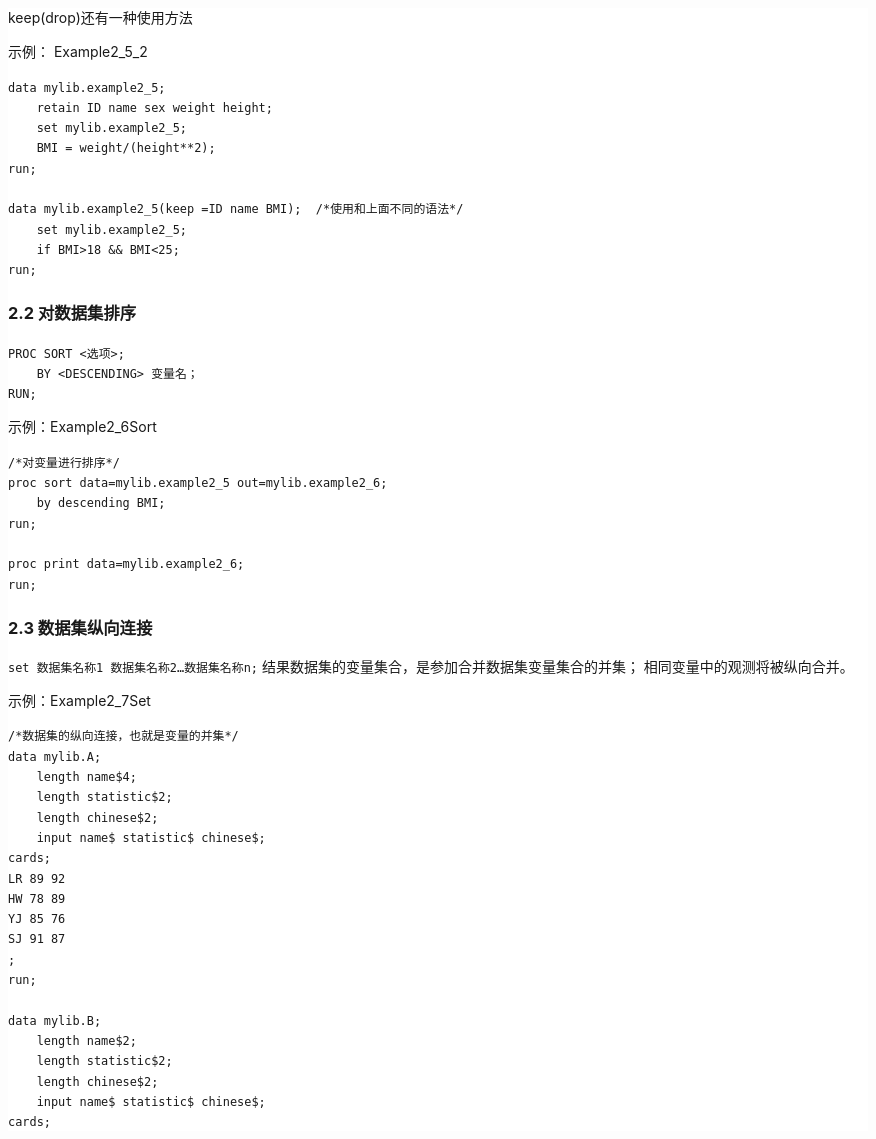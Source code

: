 keep(drop)还有一种使用方法

示例： Example2_5_2

```SAS
data mylib.example2_5;
	retain ID name sex weight height;
	set mylib.example2_5;
	BMI = weight/(height**2);
run;

data mylib.example2_5(keep =ID name BMI);  /*使用和上面不同的语法*/
	set mylib.example2_5;
	if BMI>18 && BMI<25;
run;

```



### 2.2 对数据集排序

```
PROC SORT <选项>;
	BY <DESCENDING> 变量名；
RUN;  
```

示例：Example2_6Sort

```SAS
/*对变量进行排序*/
proc sort data=mylib.example2_5 out=mylib.example2_6;
	by descending BMI;
run;

proc print data=mylib.example2_6;
run;
```

### 2.3 数据集纵向连接

`set 数据集名称1 数据集名称2…数据集名称n;`
结果数据集的变量集合，是参加合并数据集变量集合的并集；
相同变量中的观测将被纵向合并。 

示例：Example2_7Set

```SAS
/*数据集的纵向连接，也就是变量的并集*/
data mylib.A;
	length name$4;
	length statistic$2;
	length chinese$2;
	input name$ statistic$ chinese$;
cards;
LR 89 92
HW 78 89
YJ 85 76
SJ 91 87
;
run;

data mylib.B;
	length name$2;
	length statistic$2;
	length chinese$2;
	input name$ statistic$ chinese$;
cards;
```
